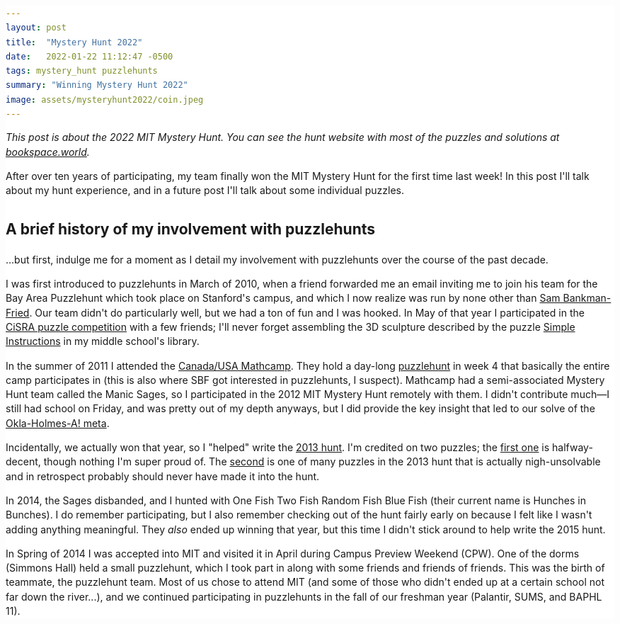 ```yaml
---
layout: post
title:  "Mystery Hunt 2022"
date:   2022-01-22 11:12:47 -0500
tags: mystery_hunt puzzlehunts
summary: "Winning Mystery Hunt 2022"
image: assets/mysteryhunt2022/coin.jpeg
---
```


*This post is about the 2022 MIT Mystery Hunt. You can see the hunt website with most of the puzzles and solutions at [bookspace.world](https://www.bookspace.world/pen-station/).*

After over ten years of participating, my team finally won the MIT Mystery Hunt for the first time last week! In this post I'll talk about my hunt experience, and in a future post I'll talk about some individual puzzles.



## A brief history of my involvement with puzzlehunts

...but first, indulge me for a moment as I detail my involvement with puzzlehunts over the course of the past decade.

I was first introduced to puzzlehunts in March of 2010, when a friend forwarded me an email inviting me to join his team for the Bay Area Puzzlehunt which took place on Stanford's campus, and which I now realize was run by none other than [Sam Bankman-Fried](https://en.wikipedia.org/wiki/Sam_Bankman-Fried). Our team didn't do particularly well, but we had a ton of fun and I was hooked. In May of that year I participated in the [CiSRA puzzle competition](https://www.mezzacotta.net/puzzle/cisra/2010/rules.html) with a few friends; I'll never forget assembling the 3D sculpture described by the puzzle [Simple Instructions](https://www.mezzacotta.net/puzzle/cisra/2010/3A-Simple-Instructions.pdf) in my middle school's library.

In the summer of 2011 I attended the [Canada/USA Mathcamp](https://mathcamp.org/). They hold a day-long [puzzlehunt](https://mathcamp.org/2011/hunt/) in week 4 that basically the entire camp participates in (this is also where SBF got interested in puzzlehunts, I suspect). Mathcamp had a semi-associated Mystery Hunt team called the Manic Sages, so I participated in the 2012 MIT Mystery Hunt remotely with them. I didn't contribute much—I still had school on Friday, and was pretty out of my depth anyways, but I did provide the key insight that led to our solve of the [Okla-Holmes-A! meta](https://puzzles.mit.edu/2012/puzzles/okla_holmes_a/).

Incidentally, we actually won that year, so I "helped" write the [2013 hunt](https://puzzles.mit.edu/2013/coinheist.com/). I'm credited on two puzzles; the [first one](https://puzzles.mit.edu/2013/coinheist.com/feynman/lol/index.html) is halfway-decent, though nothing I'm super proud of. The [second](https://puzzles.mit.edu/2013/coinheist.com/sneakers/linked_pairs/) is one of many puzzles in the 2013 hunt that is actually nigh-unsolvable and in retrospect probably should never have made it into the hunt.

In 2014, the Sages disbanded, and I hunted with One Fish Two Fish Random Fish Blue Fish (their current name is Hunches in Bunches). I do remember participating, but I also remember checking out of the hunt fairly early on because I felt like I wasn't adding anything meaningful. They *also* ended up winning that year, but this time I didn't stick around to help write the 2015 hunt.

In Spring of 2014 I was accepted into MIT and visited it in April during Campus Preview Weekend (CPW). One of the dorms (Simmons Hall) held a small puzzlehunt, which I took part in along with some friends and friends of friends. This was the birth of teammate, the puzzlehunt team. Most of us chose to attend MIT (and some of those who didn't ended up at a certain school not far down the river...), and we continued participating in puzzlehunts in the fall of our freshman year (Palantir, SUMS, and BAPHL 11).

